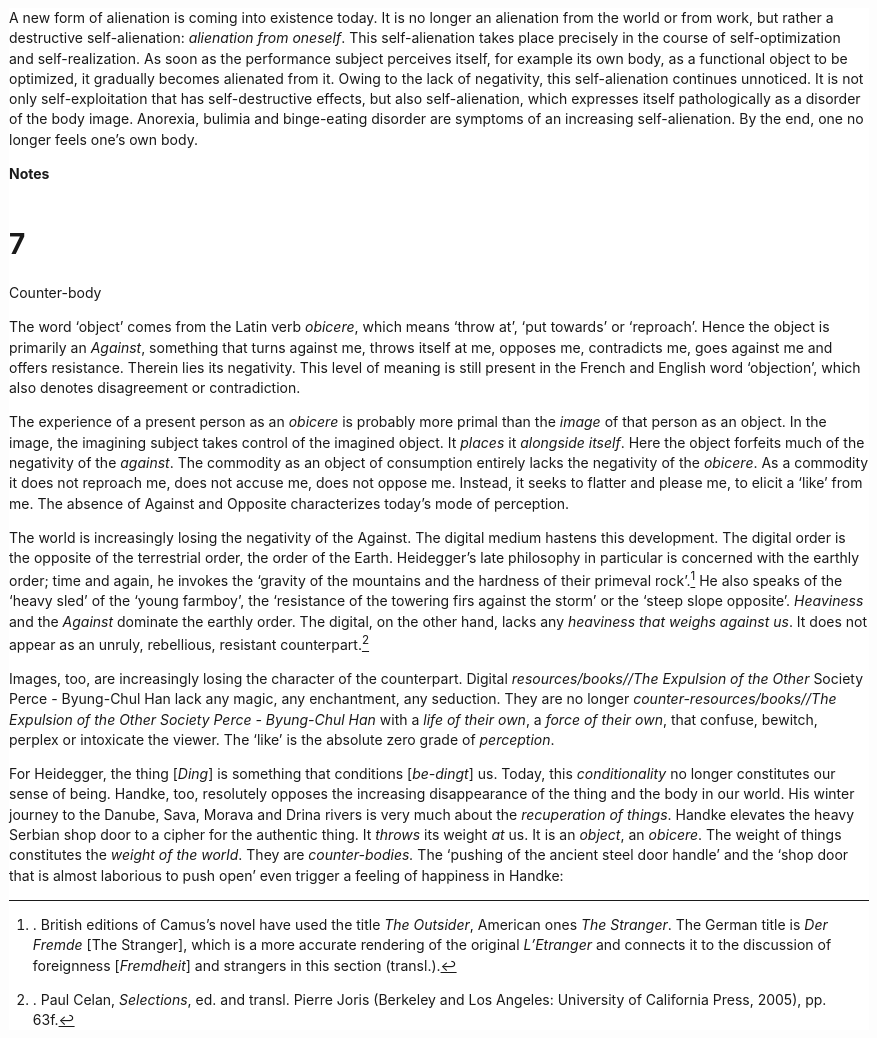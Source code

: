 A new form of alienation is coming into existence today. It is no longer an alienation from the world or from work, but rather a destructive self-alienation: _alienation from oneself_. This self-alienation takes place precisely in the course of self-optimization and self-realization. As soon as the performance subject perceives itself, for example its own body, as a functional object to be optimized, it gradually becomes alienated from it. Owing to the lack of negativity, this self-alienation continues unnoticed. It is not only self-exploitation that has self-destructive effects, but also self-alienation, which expresses itself pathologically as a disorder of the body image. Anorexia, bulimia and binge-eating disorder are symptoms of an increasing self-alienation. By the end, one no longer feels one’s own body.

**Notes**

[^1]: . British editions of Camus’s novel have used the title _The_ _Outsider_, American ones _The Stranger_. The German title is _Der Fremde_ [The Stranger], which is a more accurate rendering of the original _L’Etranger_ and connects it to the discussion of foreignness [_Fremdheit_] and strangers in this section (transl.).

[^2]: . Paul Celan, _Selections_, ed. and transl. Pierre Joris (Berkeley and Los Angeles: University of California Press, 2005), pp. 63f.

[^3]: . Karl Marx, _Economic and Philosophic Manuscripts of 1844_, ed. and transl. Martin Milligan (Mineola, NY: Dover, 2007), p. 69.

[^4]: . Ibid., p. 70.  

# 7  
Counter-body

The word ‘object’ comes from the Latin verb _obicere_, which means ‘throw at’, ‘put towards’ or ‘reproach’. Hence the object is primarily an _Against_, something that turns against me, throws itself at me, opposes me, contradicts me, goes against me and offers resistance. Therein lies its negativity. This level of meaning is still present in the French and English word ‘objection’, which also denotes disagreement or contradiction.

The experience of a present person as an _obicere_ is probably more primal than the _image_ of that person as an object. In the image, the imagining subject takes control of the imagined object. It _places_ it _alongside itself_. Here the object forfeits much of the negativity of the _against_. The commodity as an object of consumption entirely lacks the negativity of the _obicere_. As a commodity it does not reproach me, does not accuse me, does not oppose me. Instead, it seeks to flatter and please me, to elicit a ‘like’ from me. The absence of Against and Opposite characterizes today’s mode of perception.

The world is increasingly losing the negativity of the Against. The digital medium hastens this development. The digital order is the opposite of the terrestrial order, the order of the Earth. Heidegger’s late philosophy in particular is concerned with the earthly order; time and again, he invokes the ‘gravity of the mountains and the hardness of their primeval rock’.[^1] He also speaks of the ‘heavy sled’ of the ‘young farmboy’, the ‘resistance of the towering firs against the storm’ or the ‘steep slope opposite’. _Heaviness_ and the _Against_ dominate the earthly order. The digital, on the other hand, lacks any _heaviness that weighs against us_. It does not appear as an unruly, rebellious, resistant counterpart.[^2]

Images, too, are increasingly losing the character of the counterpart. Digital _resources/books//The Expulsion of the Other_ Society Perce - Byung-Chul Han lack any magic, any enchantment, any seduction. They are no longer _counter-_resources/books//The Expulsion of the Other_ Society Perce - Byung-Chul Han_ with a _life of their own_, a _force of their own_, that confuse, bewitch, perplex or intoxicate the viewer. The ‘like’ is the absolute zero grade of _perception_.

For Heidegger, the thing [_Ding_] is something that conditions [_be-dingt_] us. Today, this _conditionality_ no longer constitutes our sense of being. Handke, too, resolutely opposes the increasing disappearance of the thing and the body in our world. His winter journey to the Danube, Sava, Morava and Drina rivers is very much about the _recuperation of things_. Handke elevates the heavy Serbian shop door to a cipher for the authentic thing. It _throws_ its weight _at_ us. It is an _object_, an _obicere_. The weight of things constitutes the _weight of the world_. They are _counter-bodies._ The ‘pushing of the ancient steel door handle’ and the ‘shop door that is almost laborious to push open’ even trigger a feeling of happiness in Handke:


[^1]: . ‘Performance’ [_Leistung_] is used here in the sense of functioning level and achievement, not performativity (transl.).
[^2]: . Han, like Heidegger in the passage quoted below, distinguishes between _das Selbe_ and _das Gleiche_, both of which can be translated as ‘the same’; the difference lies in the fact that the former refers to a single thing (for example, several people living in the same house) and the latter to things that are equal or equivalent, but still separate (for example, various people driving the same model of car). It would be logical to translate them as ‘same’ and ‘equal’ respectively, but because of the other connotations of the word ‘equal’ and the fact that Han focuses here on the contrast between _das Andere_ [the Other] and _das Gleiche_, a pairing that is more logically translated as ‘the Other’ and ‘the same’, _das Selbe_ has been translated here not as ‘the same’, but rather ‘the selfsame’, even if this has a slightly different tone compared to the everyday character of the German words. For the sake of consistency, the same principle has been applied to the Heidegger quotation, where the published translation originally had ‘the same’ for _das Selbe_ and ‘the equal’ for _das Gleiche_ (transl.).
[^3]: . Martin Heidegger, ‘“…Poetically, Man Dwells…”’, transl. Albert Hofstadter, in _Philosophical and Political Writings_, ed. Manfred Stassen (New York: Continuum, 2003), p. 269 (translation modified).
[^4]: . Eli Pariser, _The Filter Bubble: How the New Personalized Web Is Changing What We Read and How We Think_ (New York: Penguin, 2011), p. 15.
[^5]: . Martin Heidegger, _On the Way to Language_, transl. Peter D. Hertz (New York: Harper & Row, 1971), p. 57.
[^6]: . The original word _Erkenntnis_ is often translated in philosophical texts as ‘knowledge’, which fails to capture the active process of (re)cognition. As the contrast between the active attainment of knowledge and the passivity of mere information is central here, _Erkenntnis_ has consistently been translated as ‘insight’ (transl.).
[^7]: . Max Scheler, ‘Love and Knowledge’, in _On Feeling, Knowing, and Valuing: Selected Writings_, ed. Harold J. Bershady (Chicago and London: University of Chicago Press, 1992), p. 164. The translation has been modified to reflect the concerns outlined in note 6, though the title – original _Liebe und Erkenntnis_ – has been retained on account of its publication under this name.
[^8]: . Paul Celan, _Breathturn Into Timestead: The Complete Later Poetry_, transl. Pierre Joris (New York: Farrar, Straus & Giroux), pp. 87f.
[^9]: . Vilém Flusser, _Kommunikologie weiter denken: Die Bochumer Vorlesungen_ (Frankfurt: Fischer, 2009), p. 251.
[^10]: . For the sake of readability and maintaining the wordplay of the original, the word normally translated as ‘same’ [_gleich_] has here been rendered as ‘equal’, but should be taken (in this case) as synonymous (transl.).
[^11]: . Walter Benjamin, _The Arcades Project_, ed. Rolf Tiedemann, transl. Howard Eiland and Kevin McLaughlin (Cambridge, MA: Harvard University Press, 1999), p. 447.
[^12]: . Jean Baudrillard, _The Ecstasy of Communication_, ed. Sylvère Lotringer, transl. Bernard and Caroline Schutze (New York: Semiotext(e), 1988), p. 48.
[^13]: . Jean Baudrillard, _Fatal Strategies_, ed. Jim Fleming, transl. Philip Beitchmann and W. G. J. Niesluchowski (Los Angeles: Semiotext(e), 1990), p. 54.
[^14]: . Ibid., p. 51.
[^15]: . Ibid.  
[^1]: . The author here plays on the twofold character of the word for ‘compare’, _vergleichen_, whose unused but literal meaning is ‘equalize, make the same’, by occasionally hyphenating its noun form as _Ver-Gleichen_. Although ‘compare’ has a similar structure, its Latinate character (Lat. _par_, ‘equal’) makes it difficult to introduce the manipulation of the German, which would be ‘com-_pare_’. In any case, its precise etymological basis – _cum_, ‘with’ and _par_, ‘the same’ – still fails to match the German, as the prefix _ver-_ usually indicates one thing acting upon and often changing another; it would thus be more consistent and logical if _vergleichen_ actually meant ‘equalize’ rather than ‘compare’. As there seems to be no satisfactory equivalent in English, the hyphenated form has simply been translated as either ‘compare’ or ‘equalize’, depending on the emphasis in the given passage (transl.).
[^2]: . Carl Schmitt, _Theory of the Partisan: Intermediate Commentary on the Concept of the Political_, transl. G. L. Ulmen (New York: Telos, 2007), p. 85 (translation modified).
[^3]: . See note 10 (transl.).
[^4]: . ‘Jean Baudrillard im Gespräch mit Peter Engelmann’, in Jean Baudrillard, _Der Geist des Terrorismus_ (Vienna: Passagen, 2002), p. 54 (this interview does not appear in the English-language edition, _The Spirit of Terrorism_, transl. Chris Turner (London and New York: Verso, 2003)).
[^5]: . Jean Baudrillard, _The Transparency of Evil: Essays on Extreme Phenomena_, transl. James Benedict (London and New York: Verso, 1993), p. 74.
[^6]: . Baudrillard, _Der Geist des Terrorismus_, p. 54.
[^7]: . Winfried Menninghaus, _Disgust: Theory and History of a Strong Sensation_, transl. Howard Eiland and Joel Golb (Albany, NY: SUNY Press, 2003), p. 1 (translation modified).
[^8]: . See Theodor W. Adorno, _Negative Dialectics_, transl. E. B. Ashton (New York: Continuum, 1972), p. 191.
[^9]: . Immanuel Kant, ‘Toward Perpetual Peace’, in _Toward_ _Perpetual Peace and Other Writings on Politics, Peace, and History_, ed. Pauline Klingfeld, transl. David L. Clocasure (New Haven: Yale University Press, 2006), p. 92.
[^10]: . Johann Wolfgang von Goethe, _Faust, Part Two_, transl. David Luke (Oxford and New York: Oxford University Press, 1994), p. 211 (l. 11186–11188).
[^11]: . Kant, ‘Toward Perpetual Peace’, p. 82.
[^12]: . Ibid.
[^13]: . Ibid.
[^14]: . Ibid., pp. 84f.
[^15]: . Friedrich Nietzsche, _Nachgelassene Fragmente Juli 1882–Winter 1883–1884, Kritische Gesamtausgabe_ VII1 (Berlin and New York: de Gruyter, 1973), p. 240. The word for ‘hospitality’ is _Gastfreundschaft_, which literally means ‘guest-friendship’ (transl.).
[^16]: . Friedrich Nietzsche, _The Gay Science_, transl. Josefine Nauckhoff and Adrian Del Caro (Cambridge: Cambridge University Press, 2001), p. 186.  
[^1]: . Roland Barthes, _A Lover’s Discourse: Fragments_, transl. Richard Howard (London: Penguin, 1990), p. 35.
[^2]: . Sigmund Freud, _Introductory Lectures on Psychoanalysis_, transl. James Strachey (London: Penguin, 1990), pp. 470f.
[^3]: . Sigmund Freud, ‘Beyond the Pleasure Principle’, transl. James Strachey, in _The Penguin Freud Reader_, ed. Adam Phillips (London: Penguin, 2006), p. 179.
[^4]: . Karl-Heinz Bohrer, ‘Authentizität und Terror’, in _Nach der Natur. Über Politik und Ästhetik_ (Munich and Vienna: Hanser, 1988), p. 259.  
[^1]: . Martin Heidegger,_Being and Time_, transl. John Macquarrie and Edward Robinson (New York: Harper & Row, 1962), pp. 233f.
[^2]: . Ibid., p. 164.
[^3]: . The choice of ‘authenticity’ for _Eigentlichkeit_ in the 1962 translation is not unproblematic, but has established itself in the Anglophone discourse and seems no more flawed than the alternatives proposed elsewhere. Where Heideggerian ‘authenticity’ is meant rather than its more conventional sense, the German term has been used (transl.).
[^4]: . Ibid., p. 222.
[^5]: . Ibid., p. 249.
[^6]: . Martin Heidegger, _History of the Concept of Time: Prolegomena_, transl. Theodore Kisiel (Bloomington and Indianapolis: Indiana University Press, 2009), p. 313.
[^7]: . Heidegger, _Being and Time_, p. 369.
[^8]: . Martin Heidegger, _Contributions to Philosophy (of the Event)_, transl. Richard Rojcewicz and Daniela Vallega-Neu (Bloomington and Indianapolis: Indiana University Press, 2012), p. 224.
[^9]: . Martin Heidegger, ‘The Thing’, in _Poetry, Language, Thought_, transl. Albert Hofstadter (New York: Harper & Row, 1971), p. 179.
[^10]: . Georg Wilhelm Friedrich Hegel, _Phenomenology of Spirit_, transl. A. V. Miller (Oxford and New York: Oxford University Press, 1977), p. 19 (translation modified).
[^11]: . Martin Heidegger,_The Fundamental Concepts of Metaphysics: World, Finitude, Solitude_, transl. William McNeill and Nicholas Walker (Bloomington and Indianapolis: Indiana University Press, 1995), p. 131.
[^12]: . Ibid., p. 152.
[^13]: . The word for ‘particular’, _bestimmt_, here plays on _Stimme_, meaning ‘voice’ (transl.).
[^14]: . Heidegger, _Pathmarks_, p. 234.
[^15]: . Ibid., p. 233.
[^16]: . Martin Heidegger, _Parmenides_, transl. André Schuwer and Richard Rojcewicz (Bloomington and Indianapolis: Indiana University Press, 1998), p. 166.
[^17]: . Quoted in Philippe Mengue, _Faire l’idiot: La politique de Deleuze_ (Paris: Germina, 2013), p. 7.
[^18]: . Heidegger, _Pathmarks_, p. 243.
[^19]: . Heinz Bude, _Gesellschaft der Angst_ (Hamburg: Hamburger Edition HIS, 2014), p. 26.
[^20]: . Ibid., p. 24.  
[^1]: . Peter Handke, _Phantasien der Repetition_ (Frankfurt: Suhrkamp, 1983), p. 13.
[^2]: . Baudrillard, _The Ecstasy of Communication_, p. 27.  
[^1]: . Martin Heidegger, ‘Why Do I Stay in the Provinces?’ (1934), transl. Thomas Sheehan, in _Heidegger: The_ _Man and the Thinker_, ed. Thomas Sheehan (Chicago: Precedent, 1981), p. 27.
[^2]: . ‘Counterpart’ is used here for _Gegenüber_, and is not especially satisfactory; the German word is a continuation of the ‘against’ [_gegen_] theme, which is admittedly present in ‘counter’, but the original refers substantially to some form of communication partner, someone or something metaphorically ‘opposite’ (its adjectival form is used in the straightforward sense of something being physically opposite to something else). It thus emphasizes the combination of otherness and engagement, and in a different context might well be translated as ‘other’, but the extensive use of that term in the present text precludes such a choice (transl.).
[^3]: . Hubert Winkels, _Leselust und Bildermacht: Literatur, Fernsehen und Neue Medien_ (Frankfurt: Suhrkamp, 1999), pp. 80f.
[^4]: . Peter Handke, _A Journey to the Rivers: Justice for Serbia_, transl. Scott Abbott (New York: Viking, 1997), p. 40.
[^5]: . Martin Heidegger, _The Principle of Reason_, transl. Reginald Lilly (Bloomington and Indianapolis: Indiana University Press, 1991), p. 82.
[^6]: . Ibid.  
[^1]: . Maurice Blanchot, _Thomas the Obscure_, transl. Robert Lamberton (New York: Station Hill Press, 1988), p. 25.
[^2]: . _The Ethics of Psychoanalysis 1959–1960: The Seminar of Jacques Lacan_, Book VII, ed. Jacques-Alain Miller, transl. Dennis Porter (London: Routledge, 1999), p. 253.
[^3]: . _Anxiety: The Seminar of Jacques Lacan_, Book X, ed. Jacques-Alain Miller, transl. A. R. Price (Cambridge: Polity, 2014), p. 254.
[^4]: . See _Everything You Always Wanted to Know about Lacan (But Were Afraid to Ask Hitchcock)_, ed. Slavoj Žižek (London and New York: Verso, 1992).
[^5]: . Jean-Paul Sartre, _Being and Nothingness: An Essay on Phenomenological Ontology_, transl. Hazel E. Barnes (New York: Washington Square Press, 1992), p. 346. Barnes’s translation uses ‘look’ rather than ‘gaze’ (transl.).
[^6]: . Michel Foucault, _Discipline and Punish: The Birth of the Prison_, transl. Alan Sheridan (New York: Vintage, 1977), p. 195.
[^7]: . George Orwell, _Nineteen Eighty-Four_ (London: Penguin, 1987), p. 3.  
[^1]: . Franz Kafka, _The Castle: A New Translation Based on the Restored Text_ (New York: Schocken, 1998), p. 20.
[^2]: . Ibid., p. 36.
[^3]: . Ibid.
[^4]: . Franz Kafka, ‘Investigations of a Dog’, in _A Hunger Artist and Other Stories_, transl. Joyce Crick (Oxford and New York: Oxford University Press, 2012), p. 150.
[^5]: . Ibid.
[^6]: . Franz Kafka, _Letters to Milena_, transl. Philip Boehm (New York: Schocken, 1990), p. 30.
[^7]: . Roland Barthes, ‘The Grain of the Voice’, in _Image Music Text_, ed. and transl. Stephen Heath (London: Fontana, 1977), p. 188.
[^8]: . Kafka, _Letters to Milena_, p. 223.
[^9]: . Barthes, ‘The Grain of the Voice’, pp. 181f.
[^10]: . Ibid., p. 182.
[^11]: . Ibid., p. 183.
[^12]: . Ibid., p. 184.
[^13]: . Ibid.
[^14]: . Ibid.
[^15]: . Novalis, _Briefe und Werke_, ed. P. Kluckhohn (Berlin: Kohlhammer, 1943), vol. 3, no. 1140.
[^16]: . Daniel Paul Schreber, _Memoirs of My Nervous Illness_, ed. and transl. Ida Macalpine and Richard A. Hunter (London: W. Dawson, 1955) , p. 35.
[^17]: . Ibid., p. 249.
[^18]: . Ibid., p. 123n.
[^19]: . Immanuel Kant, _Critique of Practical Reason_, revised edn, ed. and transl. Mary Gregor (Cambridge: Cambridge University Press, 2015), p. 66.
[^20]: . Heidegger, _Being and Time_, p. 313.
[^21]: . Ibid., p. 206.
[^22]: . Ibid.
[^23]: . Heidegger, _The Principle of Reason_, p. 50.
[^24]: . Martin Heidegger, _Elucidations of Hölderlin’s Poetry_, transl. Keith Hoeller (New York: Humanity Books, 2000) p. 193.
[^25]: . _‘Mein liebes Seelchen!’ Briefe Martin Heideggers an seine Frau Elfride 1915–1970_, ed. Gertrud Heidegger (Munich: Deutsche Verlags-Anstalt, 2005), p. 264.
[^26]: . Paul Celan, _The Meridian: Final Version-Drafts-Materials_, ed. Bernhard Böschenstein and Heine Schmull, transl. Pierre Joris (Stanford University Press, 2011), p. 11.  
[^1]: . Theodor W. Adorno, _Aesthetic Theory_, transl. Robert Hullot-Kentor (London and New York: Bloomsbury, 2013), p. 173.
[^2]: . The word rendered here as ‘disconcerting’ is _befremdend_ (based on _fremd_, ‘strange/foreign’; see note 1 of ch, 6), which could be more literally translated as ‘estranging’.
[^3]: . Adorno, _Aesthetic Theory_, p. 173 (translation modified).
[^4]: . See Theodor W. Adorno, _Minima Moralia: Reflections from a Damaged Life_, transl. Edmund N. Jephcott (London and New York: Verso, 2005), pp. 89f.
[^5]: . Celan, _The Meridian_, p. 5.
[^6]: . Heidegger, _Poetry, Language, Thought_, p. 226 (translation modified).
[^7]: . Celan, _The Meridian_, p. 7.
[^8]: . Peter Handke, _Die Geschichte des Bleistifts_ (Frankfurt: Suhrkamp, 1985), p. 353.
[^9]: . Ibid., p. 346.
[^10]: . Celan, _The Meridian_, p. 6.
[^11]: . Ibid.
[^12]: . Handke, _Die Geschichte des Bleistifts_, p. 352.
[^13]: . Interview for _DIE ZEIT_, 12 July 2012.
[^14]: . Celan, _The Meridian_, p. 8.
[^15]: . Ibid., p. 9 (translation modified).
[^16]: . Ibid.
[^17]: . Emmanuel Levinas, _Totality and Infinity: An Essay on Exteriority_, transl. Alphonso Lingis (Dordrecht: Kluwer Academic Publishers, 2012), p. 178.
[^18]: . Celan, _The Meridian_, p. 9.
[^19]: . Ibid.
[^20]: . Ibid.
[^21]: . See Martin Buber, ‘Distance and Relation’, transl. by Ronald Gregor Smith, _The Hibbert Journal_, vol. XLIX (January 1951).
[^22]: . Martin Buber, _I and Thou_, transl. Walter Kaufmann (New York: Touchstone, 1996), p. 84.  
[^1]: . Emmanuel Levinas, _Time and the Other_, transl. Richard A. Cohen (Pittsburgh: Duquesne University Press, 1987), p. 56.
[^2]: . Emmanuel Levinas,_Existence and Existents_, transl. Alphonso Lingis (Dordrecht: Kluwer Academic Publishers, 1988), p. 30.
[^3]: . Levinas, _Time and the Other_, p. 72.
[^4]: . Ibid., p. 88.
[^5]: . Emmanuel Levinas, _Otherwise Than Being, or Beyond Essence_, transl. Alphonso Lingis (Dordrecht: Kluwer Academic Publishers, 1991), p. 51.
[^6]: . Ibid., p. 77.
[^7]: . Emmanuel Levinas, _Discovering Existence with Husserl_, transl. Richard A. Cohen (Evanston: Northwestern University Press, 1998), p. 111.
[^8]: . Friedrich Nietzsche, _Human, All Too Human: A Book for Free Spirits_, transl. R. J. Hollingdale (Cambridge: Cambridge University Press, 1996), pp. 229f.
[^9]: . Alain Badiou, ‘What Is Love?’, trans. Justin Clemens, in _Sexuation: SIC 3_, ed. Renata Salecl (Durham and London: Duke University Press, 2000), p. 270. ‘Stage’ is meant here in the theatrical sense (transl.).
[^10]: . Levinas, _Otherwise Than Being_, p. 6.  